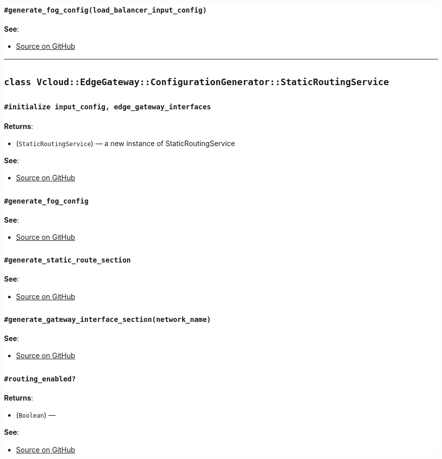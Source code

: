 ### `#generate_fog_config(load_balancer_input_config)`



**See**:
- [Source on GitHub](https://github.com/gds-operations/vcloud-edge_gateway/blob/master/lib/vcloud/edge_gateway/configuration_generator/load_balancer_service.rb#L10)

---

## `class Vcloud::EdgeGateway::ConfigurationGenerator::StaticRoutingService`

### `#initialize input_config, edge_gateway_interfaces`


**Returns**:

- (`StaticRoutingService`) — a new instance of StaticRoutingService


**See**:
- [Source on GitHub](https://github.com/gds-operations/vcloud-edge_gateway/blob/master/lib/vcloud/edge_gateway/configuration_generator/static_routing_service.rb#L6)

### `#generate_fog_config`



**See**:
- [Source on GitHub](https://github.com/gds-operations/vcloud-edge_gateway/blob/master/lib/vcloud/edge_gateway/configuration_generator/static_routing_service.rb#L11)

### `#generate_static_route_section`



**See**:
- [Source on GitHub](https://github.com/gds-operations/vcloud-edge_gateway/blob/master/lib/vcloud/edge_gateway/configuration_generator/static_routing_service.rb#L19)

### `#generate_gateway_interface_section(network_name)`



**See**:
- [Source on GitHub](https://github.com/gds-operations/vcloud-edge_gateway/blob/master/lib/vcloud/edge_gateway/configuration_generator/static_routing_service.rb#L35)

### `#routing_enabled?`


**Returns**:

- (`Boolean`) — 


**See**:
- [Source on GitHub](https://github.com/gds-operations/vcloud-edge_gateway/blob/master/lib/vcloud/edge_gateway/configuration_generator/static_routing_service.rb#L46)
